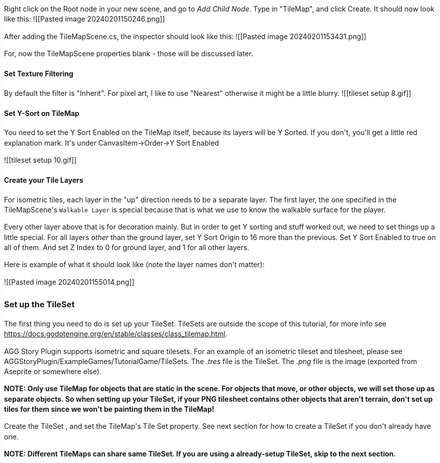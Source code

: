 Right click on the Root node in your new scene, and go to *Add Child Node*.  Type in "TileMap", and click Create.  It should now look like this:
![[Pasted image 20240201150246.png]]

After adding the TileMapScene.cs, the inspector should look like this:
![[Pasted image 20240201153431.png]]

For, now the TileMapScene properties blank - those will be discussed later.

#### Set Texture Filtering

By default the filter is "Inherit".  For pixel art, I like to use "Nearest" otherwise it might be a little blurry.
![[tileset setup 8.gif]]
#### Set Y-Sort on TileMap

You need to set the Y Sort Enabled on the TileMap itself, because its layers will be Y Sorted.  If you don't, you'll get a little red explanation mark.  It's under CanvasItem->Order->Y Sort Enabled

![[tileset setup 10.gif]]

#### Create your Tile Layers

For isometric tiles, each layer in the "up" direction needs to be a separate layer.  The first layer, the one specified in the TileMapScene's `Walkable Layer` is special because that is what we use to know the walkable surface for the player.

Every other layer above that is for decoration mainly.  But in order to get Y sorting and stuff worked out, we need to set things up a little special.  For all layers *other* than the ground layer, set Y Sort Origin to 16 more than the previous.  Set Y Sort Enabled to true on all of them.  And set Z Index to 0 for ground layer, and 1 for all other layers.

Here is example of what it should look like (note the layer names don't matter):

![[Pasted image 20240201155014.png]]

### Set up the TileSet

The first thing you need to do is set up your TileSet.  TileSets are outside the scope of this tutorial, for more info see https://docs.godotengine.org/en/stable/classes/class_tilemap.html.

AGG Story Plugin supports isometric and square tilesets.  For an example of an isometric tileset and tilesheet, please see AGGStoryPlugin/ExampleGames/TutorialGame/TileSets.  The *.tres* file is the TileSet.  The *.png* file is the image (exported from Aseprite or somewhere else).

**NOTE: Only use TileMap for objects that are static in the scene.  For objects that move, or other objects, we will set those up as separate objects.  So when setting up your TileSet, if your PNG tilesheet contains other objects that aren't terrain, don't set up tiles for them since we won't be painting them in the TileMap!**

Create the TileSet , and set the TileMap's Tile Set property.  See next section for how to create a TileSet if you don't already have one.  

**NOTE: Different TileMaps can share same TileSet.  If you are using a already-setup TileSet, skip to the next section.**
